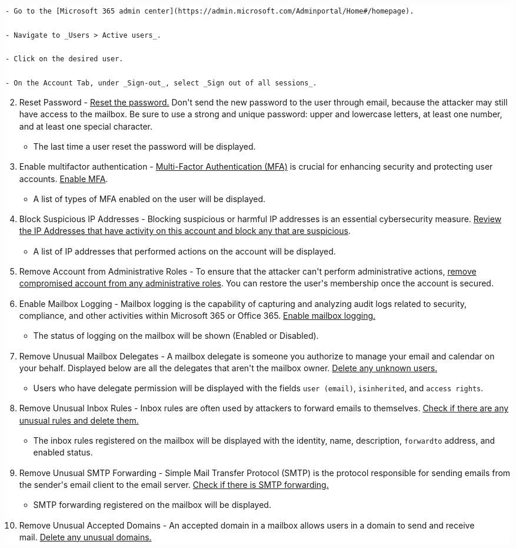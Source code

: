     - Go to the [Microsoft 365 admin center](https://admin.microsoft.com/Adminportal/Home#/homepage).

    - Navigate to _Users > Active users_.

    - Click on the desired user.

    - On the Account Tab, under _Sign-out_, select _Sign out of all sessions_.

2. Reset Password - [Reset the password.](/microsoft-365/admin/add-users/reset-passwords) Don't send the new password to the user through email, because the attacker may still have access to the mailbox. Be sure to use a strong and unique password: upper and lowercase letters, at least one number, and at least one special character.

    - The last time a user reset the password will be displayed.

3. Enable multifactor authentication - [Multi-Factor Authentication (MFA)](/entra/identity/authentication/concept-mfa-howitworks) is crucial for enhancing security and protecting user accounts. [Enable MFA](/microsoft-365/admin/security-and-compliance/set-up-multi-factor-authentication).

    - A list of types of MFA enabled on the user will be displayed.

4. Block Suspicious IP Addresses - Blocking suspicious or harmful IP addresses is an essential cybersecurity measure. [Review the IP Addresses that have activity on this account and block any that are suspicious](/defender-office-365/tenant-allow-block-list-urls-configure).

    - A list of IP addresses that performed actions on the account will be displayed.

5. Remove Account from Administrative Roles - To ensure that the attacker can't perform administrative actions, [remove compromised account from any administrative roles](/microsoft-365/admin/add-users/assign-admin-roles?WT.mc_id=365AdminCSH_SupportCentral). You can restore the user's membership once the account is secured.

6. Enable Mailbox Logging - Mailbox logging is the capability of capturing and analyzing audit logs related to security, compliance, and other activities within Microsoft 365 or Office 365. [Enable mailbox logging.](/purview/audit-log-enable-disable?tabs=microsoft-purview-portal)

    - The status of logging on the mailbox will be shown (Enabled or Disabled).

7. Remove Unusual Mailbox Delegates - A mailbox delegate is someone you authorize to manage your email and calendar on your behalf. Displayed below are all the delegates that aren't the mailbox owner. [Delete any unknown users.](/exchange/recipients-in-exchange-online/manage-permissions-for-recipients)

    - Users who have delegate permission will be displayed with the fields `user (email)`, `isinherited`, and `access rights`.

8. Remove Unusual Inbox Rules - Inbox rules are often used by attackers to forward emails to themselves. [Check if there are any unusual rules and delete them.](/exchange/security-and-compliance/mail-flow-rules/manage-mail-flow-rules)

    - The inbox rules registered on the mailbox will be displayed with the identity, name, description, `forwardto` address, and enabled status.

9. Remove Unusual SMTP Forwarding - Simple Mail Transfer Protocol (SMTP) is the protocol responsible for sending emails from the sender's email client to the email server. [Check if there is SMTP forwarding.](/exchange/recipients-in-exchange-online/manage-user-mailboxes/manage-user-mailboxes)

    - SMTP forwarding registered on the mailbox will be displayed.

10. Remove Unusual Accepted Domains - An accepted domain in a mailbox allows users in a domain to send and receive mail. [Delete any unusual domains.](/exchange/mail-flow-best-practices/manage-accepted-domains/manage-accepted-domains)

